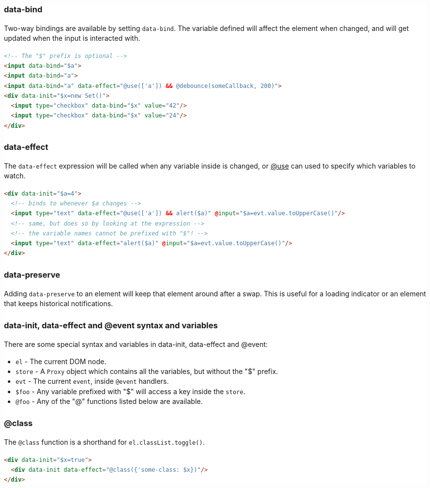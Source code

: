 ### data-bind

Two-way bindings are available by setting `data-bind`. The variable defined will affect the element when changed, and will get updated when the input is interacted with.

```html
<!-- The "$" prefix is optional -->
<input data-bind="$a">
<input data-bind="a">
<input data-bind="a" data-effect="@use(['a']) && @debounce(someCallback, 200)">
<div data-init="$x=new Set()">
  <input type="checkbox" data-bind="$x" value="42"/>
  <input type="checkbox" data-bind="$x" value="24"/>
</div>
```

### data-effect

The `data-effect` expression will be called when any variable inside is changed, or [@use](#%40use) can used to specify which variables to watch.

```html
<div data-init="$a=4">
  <!-- binds to whenever $a changes -->
  <input type="text" data-effect="@use(['a']) && alert($a)" @input="$a=evt.value.toUpperCase()"/>
  <!-- same, but does so by looking at the expression -->
  <!-- the variable names cannot be prefixed with "$"! -->
  <input type="text" data-effect="alert($a)" @input="$a=evt.value.toUpperCase()"/>
</div>
```

### data-preserve

Adding `data-preserve` to an element will keep that element around after a swap. This is useful for a loading indicator or an element that keeps historical notifications.

### data-init, data-effect and @event syntax and variables

There are some special syntax and variables in data-init, data-effect and @event:

* `el` - The current DOM node.
* `store` - A `Proxy` object which contains all the variables, but without the "$" prefix.
* `evt` - The current `event`, inside `@event` handlers.
* `$foo` - Any variable prefixed with "$" will access a key inside the `store`.
* `@foo` - Any of the "@" functions listed below are available.

### @class

The `@class` function is a shorthand for `el.classList.toggle()`.

```html
<div data-init="$x=true">
  <div data-init data-effect="@class({'some-class: $x})"/>
</div>
```
